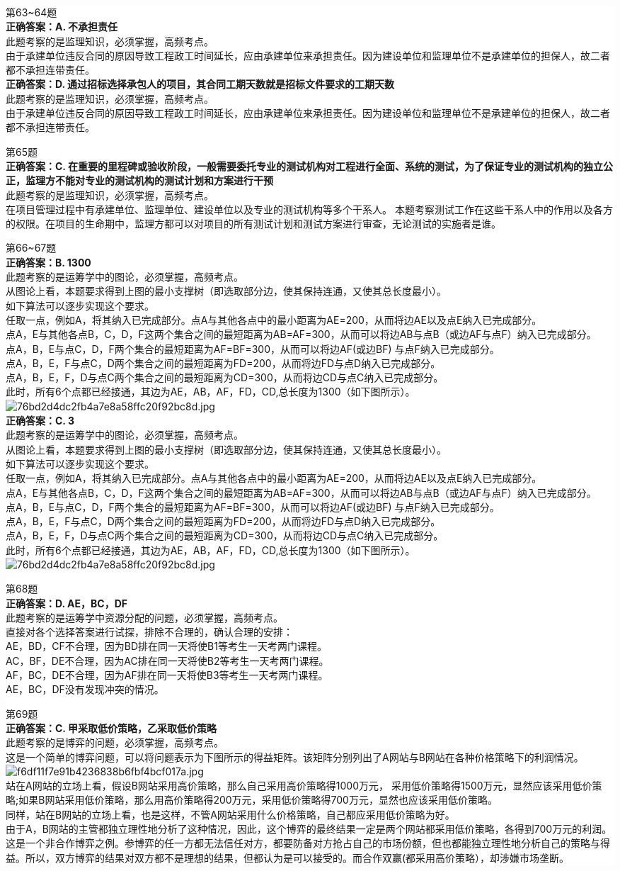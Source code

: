 第63~64题  
**正确答案：A. 不承担责任**  
此题考察的是监理知识，必须掌握，高频考点。  
由于承建单位违反合同的原因导致工程政工时间延长，应由承建单位来承担责任。因为建设单位和监理单位不是承建单位的担保人，故二者都不承担连带责任。  
**正确答案：D. 通过招标选择承包人的项目，其合同工期天数就是招标文件要求的工期天数**  
此题考察的是监理知识，必须掌握，高频考点。  
由于承建单位违反合同的原因导致工程政工时间延长，应由承建单位来承担责任。因为建设单位和监理单位不是承建单位的担保人，故二者都不承担连带责任。  
  
第65题  
**正确答案：C. 在重要的里程碑或验收阶段，一般需要委托专业的测试机构对工程进行全面、系统的测试，为了保证专业的测试机构的独立公正，监理方不能对专业的测试机构的测试计划和方案进行干预**  
此题考察的是监理知识，必须掌握，高频考点。  
在项目管理过程中有承建单位、监理单位、建设单位以及专业的测试机构等多个干系人。 本题考察测试工作在这些干系人中的作用以及各方的权限。在项目的生命期中，监理方都可以对项目的所有测试计划和测试方案进行审查，无论测试的实施者是谁。  
  
第66~67题  
**正确答案：B. 1300**  
此题考察的是运筹学中的图论，必须掌握，高频考点。  
从图论上看，本题要求得到上图的最小支撑树（即选取部分边，使其保持连通，又使其总长度最小）。  
如下算法可以逐步实现这个要求。  
任取一点，例如A，将其纳入已完成部分。点A与其他各点中的最小距离为AE=200，从而将边AE以及点E纳入已完成部分。  
点A，E与其他各点B，C，D，F这两个集合之间的最短距离为AB=AF=300，从而可以将边AB与点B（或边AF与点F）纳入已完成部分。  
点A，B，E与点C，D，F两个集合的最短距离为AF=BF=300，从而可以将边AF(或边BF) 与点F纳入已完成部分。  
点A，B，E，F与点C，D两个集合之间的最短距离为FD=200，从而将边FD与点D纳入已完成部分。  
点A，B，E，F，D与点C两个集合之间的最短距离为CD=300，从而将边CD与点C纳入已完成部分。  
此时，所有6个点都已经接通，其边为AE，AB，AF，FD，CD,总长度为1300（如下图所示）。  
![76bd2d4dc2fb4a7e8a58ffc20f92bc8d.jpg][]  
**正确答案：C. 3**  
此题考察的是运筹学中的图论，必须掌握，高频考点。  
从图论上看，本题要求得到上图的最小支撑树（即选取部分边，使其保持连通，又使其总长度最小）。  
如下算法可以逐步实现这个要求。  
任取一点，例如A，将其纳入已完成部分。点A与其他各点中的最小距离为AE=200，从而将边AE以及点E纳入已完成部分。  
点A，E与其他各点B，C，D，F这两个集合之间的最短距离为AB=AF=300，从而可以将边AB与点B（或边AF与点F）纳入已完成部分。  
点A，B，E与点C，D，F两个集合的最短距离为AF=BF=300，从而可以将边AF(或边BF) 与点F纳入已完成部分。  
点A，B，E，F与点C，D两个集合之间的最短距离为FD=200，从而将边FD与点D纳入已完成部分。  
点A，B，E，F，D与点C两个集合之间的最短距离为CD=300，从而将边CD与点C纳入已完成部分。  
此时，所有6个点都已经接通，其边为AE，AB，AF，FD，CD,总长度为1300（如下图所示）。  
![76bd2d4dc2fb4a7e8a58ffc20f92bc8d.jpg][]  
  
第68题  
**正确答案：D. AE，BC，DF**  
此题考察的是运筹学中资源分配的问题，必须掌握，高频考点。  
直接对各个选择答案进行试探，排除不合理的，确认合理的安排：  
AE，BD，CF不合理，因为BD排在同一天将使B1等考生一天考两门课程。  
AC，BF，DE不合理，因为AC排在同一天将使B2等考生一天考两门课程。  
AF，BC，DE不合理，因为AF排在同一天将使B3等考生一天考两门课程。  
AE，BC，DF没有发现冲突的情况。  
  
第69题  
**正确答案：C. 甲采取低价策略，乙采取低价策略**  
此题考察的是博弈的问题，必须掌握，高频考点。  
这是一个简单的博弈问题，可以将问题表示为下图所示的得益矩阵。该矩阵分别列出了A网站与B网站在各种价格策略下的利润情况。  
![f6df11f7e91b4236838b6fbf4bcf017a.jpg][]  
站在A网站的立场上看，假设B网站采用高价策略，那么自己采用高价策略得1000万元， 采用低价策略得1500万元，显然应该采用低价策略;如果B网站采用低价策略，那么用高价策略得200万元，采用低价策略得700万元，显然也应该采用低价策略。  
同样，站在B网站的立场上看，也是这样，不管A网站采用什么价格策略，自己都应采用低价策略为好。  
由于A，B网站的主管都独立理性地分析了这种情况，因此，这个博弈的最终结果一定是两个网站都采用低价策略，各得到700万元的利润。  
这是一个非合作博弈之例。参博弈的任一方都无法信任对方，都要防备对方抢占自己的市场份额，但也都能独立理性地分析自己的策略与得益。所以，双方博弈的结果对双方都不是理想的结果，但都认为是可以接受的。而合作双赢(都采用高价策略），却涉嫌市场垄断。  
  

[5d9355c20a2c4cb78ad6d356c5a14f52.jpg]: https://www.xkxxkx.cn/file/exam/software/信息系统项目管理师/综合知识/第16题/5d9355c20a2c4cb78ad6d356c5a14f52.jpg
[ffb2fac3dbe84b7c876d591d90b2a349.jpg]: https://www.xkxxkx.cn/file/exam/software/信息系统项目管理师/综合知识/第36题/ffb2fac3dbe84b7c876d591d90b2a349.jpg
[23c3149ed65446ca80265134acbb1a5f.jpg]: https://www.xkxxkx.cn/file/exam/software/信息系统项目管理师/综合知识/第57题/23c3149ed65446ca80265134acbb1a5f.jpg
[142d63d2ffd244a19cb9343a3ab9ba64.jpg]: https://www.xkxxkx.cn/file/exam/software/信息系统项目管理师/综合知识/第66题/142d63d2ffd244a19cb9343a3ab9ba64.jpg
[0f6b5b6ada94493bbdebd918910f242c.jpg]: https://www.xkxxkx.cn/file/exam/software/信息系统项目管理师/综合知识/第68题/0f6b5b6ada94493bbdebd918910f242c.jpg
[e361f7e2d9f845e2b23692bc3905b166.jpg]: https://www.xkxxkx.cn/file/exam/software/信息系统项目管理师/综合知识/第57题/e361f7e2d9f845e2b23692bc3905b166.jpg
[76bd2d4dc2fb4a7e8a58ffc20f92bc8d.jpg]: https://www.xkxxkx.cn/file/exam/software/信息系统项目管理师/综合知识/第66题/76bd2d4dc2fb4a7e8a58ffc20f92bc8d.jpg
[f6df11f7e91b4236838b6fbf4bcf017a.jpg]: https://www.xkxxkx.cn/file/exam/software/信息系统项目管理师/综合知识/第69题/f6df11f7e91b4236838b6fbf4bcf017a.jpg